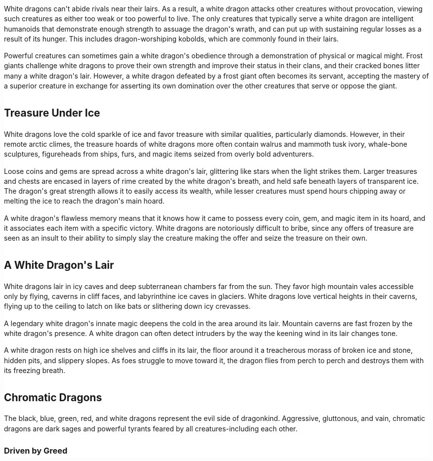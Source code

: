 White dragons can't abide rivals near their lairs. As a result, a white dragon attacks other creatures without provocation, viewing such creatures as either too weak or too powerful to live. The only creatures that typically serve a white dragon are intelligent humanoids that demonstrate enough strength to assuage the dragon's wrath, and can put up with sustaining regular losses as a result of its hunger. This includes dragon-worshiping kobolds, which are commonly found in their lairs.

Powerful creatures can sometimes gain a white dragon's obedience through a demonstration of physical or magical might. Frost giants challenge white dragons to prove their own strength and improve their status in their clans, and their cracked bones litter many a white dragon's lair. However, a white dragon defeated by a frost giant often becomes its servant, accepting the mastery of a superior creature in exchange for asserting its own domination over the other creatures that serve or oppose the giant.

## Treasure Under Ice

White dragons love the cold sparkle of ice and favor treasure with similar qualities, particularly diamonds. However, in their remote arctic climes, the treasure hoards of white dragons more often contain walrus and mammoth tusk ivory, whale-bone sculptures, figureheads from ships, furs, and magic items seized from overly bold adventurers.

Loose coins and gems are spread across a white dragon's lair, glittering like stars when the light strikes them. Larger treasures and chests are encased in layers of rime created by the white dragon's breath, and held safe beneath layers of transparent ice. The dragon's great strength allows it to easily access its wealth, while lesser creatures must spend hours chipping away or melting the ice to reach the dragon's main hoard.

A white dragon's flawless memory means that it knows how it came to possess every coin, gem, and magic item in its hoard, and it associates each item with a specific victory. White dragons are notoriously difficult to bribe, since any offers of treasure are seen as an insult to their ability to simply slay the creature making the offer and seize the treasure on their own.

## A White Dragon's Lair

White dragons lair in icy caves and deep subterranean chambers far from the sun. They favor high mountain vales accessible only by flying, caverns in cliff faces, and labyrinthine ice caves in glaciers. White dragons love vertical heights in their caverns, flying up to the ceiling to latch on like bats or slithering down icy crevasses.

A legendary white dragon's innate magic deepens the cold in the area around its lair. Mountain caverns are fast frozen by the white dragon's presence. A white dragon can often detect intruders by the way the keening wind in its lair changes tone.

A white dragon rests on high ice shelves and cliffs in its lair, the floor around it a treacherous morass of broken ice and stone, hidden pits, and slippery slopes. As foes struggle to move toward it, the dragon flies from perch to perch and destroys them with its freezing breath.

## Chromatic Dragons

The black, blue, green, red, and white dragons represent the evil side of dragonkind. Aggressive, gluttonous, and vain, chromatic dragons are dark sages and powerful tyrants feared by all creatures-including each other.

### Driven by Greed

